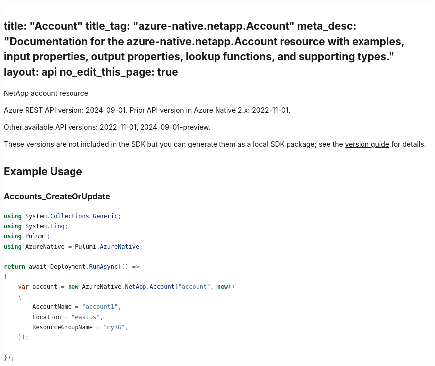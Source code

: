 
---
title: "Account"
title_tag: "azure-native.netapp.Account"
meta_desc: "Documentation for the azure-native.netapp.Account resource with examples, input properties, output properties, lookup functions, and supporting types."
layout: api
no_edit_this_page: true
---






NetApp account resource

Azure REST API version: 2024-09-01. Prior API version in Azure Native 2.x: 2022-11-01.

Other available API versions: 2022-11-01, 2024-09-01-preview.

These versions are not included in the SDK but you can generate them as a local SDK package; see the [version guide](../../../version-guide/#accessing-any-api-version-via-local-packages) for details.

<div><pulumi-examples>

## Example Usage

<div><pulumi-chooser type="language" options="csharp,go,typescript,python,yaml,java"></pulumi-chooser></div>


### Accounts_CreateOrUpdate


<div>
<pulumi-choosable type="language" values="csharp">

```csharp
using System.Collections.Generic;
using System.Linq;
using Pulumi;
using AzureNative = Pulumi.AzureNative;

return await Deployment.RunAsync(() => 
{
    var account = new AzureNative.NetApp.Account("account", new()
    {
        AccountName = "account1",
        Location = "eastus",
        ResourceGroupName = "myRG",
    });

});


```

